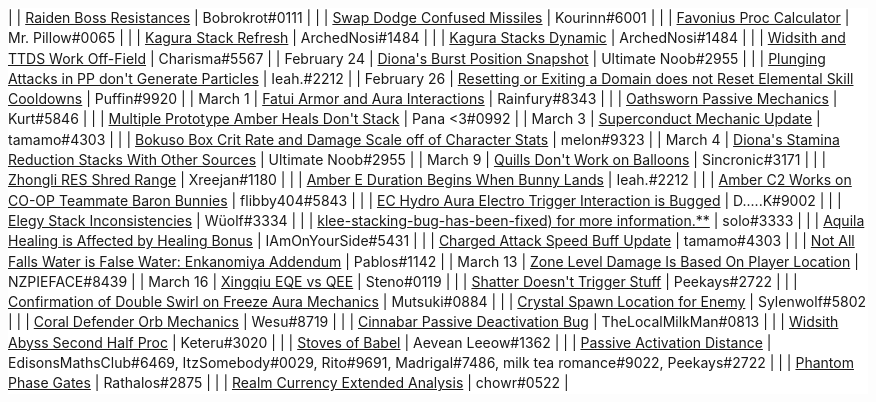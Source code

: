 |  | [Raiden Boss Resistances](../evidence/combat-mechanics/enemy-mechanics/enemy-attributes.md#raiden-boss-resistances) | Bobrokrot\#0111 |
|  | [Swap Dodge Confused Missiles](../evidence/combat-mechanics/enemy-mechanics/enemy-interactions.md#swap-dodge-confused-missiles) | Kourinn\#6001 |
|  | [Favonius Proc Calculator](../evidence/equipment/weapons.md#favonius-proc-calculator) | Mr. Pillow\#0065 |
|  | [Kagura Stack Refresh](../evidence/equipment/weapons.md#kagura-stack-refresh) | ArchedNosi\#1484 |
|  | [Kagura Stacks Dynamic](../evidence/equipment/weapons.md#kagura-stacks-dynamic) | ArchedNosi\#1484 |
|  | [Widsith and TTDS Work Off-Field](../evidence/equipment/weapons.md#widsith-and-ttds-work-off-field) | Charisma\#5567 |
| February 24 | [Diona's Burst Position Snapshot](../evidence/characters/cryo/diona.md#dionas-burst-position-snapshot) | Ultimate Noob\#2955 |
|  | [Plunging Attacks in PP don't Generate Particles](../evidence/characters/pyro/hu-tao.md#plunging-attacks-in-pp-dont-generate-particles) | Ieah.\#2212 |
| February 26 | [Resetting or Exiting a Domain does not Reset Elemental Skill Cooldowns](../evidence/general-mechanics/bugs.md#resetting-or-exiting-a-domain-does-not-reset-elemental-skill-cooldowns) | Puffin\#9920 |
| March 1 | [Fatui Armor and Aura Interactions](../evidence/combat-mechanics/enemy-mechanics/enemy-shields.md#fatui-armor-and-aura-interactions) | Rainfury\#8343 |
|  | [Oathsworn Passive Mechanics](../evidence/equipment/weapons.md#oathsworn-passive-mechanics) | Kurt\#5846 |
|  | [Multiple Prototype Amber Heals Don't Stack](../evidence/equipment/weapons.md#multiple-prototype-amber-heals-dont-stack) | Pana <3\#0992 |
| March 3 | [Superconduct Mechanic Update](../evidence/combat-mechanics/elemental-effects/transformative-reactions.md#superconduct-mechanic-update) | tamamo\#4303 |
|  | [Bokuso Box Crit Rate and Damage Scale off of Character Stats](../evidence/general-mechanics/miscellaneous-entries.md#bokuso-box-crit-rate-and-damage-scale-off-of-character-stats) | melon\#9323 |
| March 4 | [Diona's Stamina Reduction Stacks With Other Sources](../evidence/characters/cryo/diona.md#dionas-stamina-reduction-stacks-with-other-sources) | Ultimate Noob\#2955 |
| March 9 | [Quills Don't Work on Balloons](../evidence/characters/cryo/shenhe.md#quills-dont-work-on-balloons) | Sincronic\#3171 |
|  | [Zhongli RES Shred Range](../evidence/characters/geo/zhongli.md#zhongli-res-shred-range) | Xreejan\#1180 |
|  | [Amber E Duration Begins When Bunny Lands](../evidence/characters/pyro/amber.md#amber-e-duration-begins-when-bunny-lands) | Ieah.#2212 |
|  | [Amber C2 Works on CO-OP Teammate Baron Bunnies](../evidence/characters/pyro/amber.md#amber-c-works-on-co-op-teammate-baron-bunnies) | flibby404\#5843 |
|  | [EC Hydro Aura Electro Trigger Interaction is Bugged](../evidence/combat-mechanics/elemental-effects/transformative-reactions.md#ec-hydro-aura-electro-trigger-interaction-is-bugged) | D.....K\#9002 |
|  | [Elegy Stack Inconsistencies](../evidence/equipment/weapons.md#elegy-stack-inconsistencies) | Wüolf\#3334 |
|  | [klee-stacking-bug-has-been-fixed) for more information.**](../evidence/equipment/weapons.md#klee-stacking-bug-has-been-fixed-for-more-information) | solo\#3333 |
|  | [Aquila Healing is Affected by Healing Bonus](../evidence/equipment/weapons.md#aquila-healing-is-affected-by-healing-bonus) | IAmOnYourSide\#5431 |
|  | [Charged Attack Speed Buff Update](../evidence/equipment/weapons.md#charged-attack-speed-buff-update) | tamamo\#4303 |
|  | [Not All Falls Water is False Water: Enkanomiya Addendum](../evidence/general-mechanics/overworld.md#not-all-falls-water-is-false-water-enkanomiya-addendum) | Pablos\#1142 |
| March 13 | [Zone Level Damage Is Based On Player Location](../evidence/general-mechanics/overworld.md#zone-level-damage-is-based-on-player-location) | NZPIEFACE\#8439 |
| March 16 | [Xingqiu EQE vs QEE](../evidence/characters/hydro/xingqiu.md#xingqiu-eqe-vs-qee) | Steno\#0119 |
|  | [Shatter Doesn't Trigger Stuff](../evidence/combat-mechanics/elemental-effects/transformative-reactions.md#shatter-doesnt-trigger-stuff) | Peekays\#2722 |
|  | [Confirmation of Double Swirl on Freeze Aura Mechanics](../evidence/combat-mechanics/elemental-effects/transformative-reactions.md#confirmation-of-double-swirl-on-freeze-aura-mechanics) | Mutsuki\#0884 |
|  | [Crystal Spawn Location for Enemy](../evidence/combat-mechanics/elemental-effects/transformative-reactions.md#crystal-spawn-location-for-enemy) | Sylenwolf\#5802 |
|  | [Coral Defender Orb Mechanics](../evidence/combat-mechanics/enemy-mechanics/enemy-attributes.md#coral-defender-orb-mechanics) | Wesu\#8719 |
|  | [Cinnabar Passive Deactivation Bug](../evidence/equipment/weapons.md#cinnabar-passive-deactivation-bug) | TheLocalMilkMan\#0813 |
|  | [Widsith Abyss Second Half Proc](../evidence/equipment/weapons.md#widsith-abyss-second-half-proc) | Keteru\#3020 |
|  | [Stoves of Babel](../evidence/general-mechanics/miscellaneous-entries.md#stoves-of-babel) | Aevean Leeow\#1362 |
|  | [Passive Activation Distance](../evidence/general-mechanics/miscellaneous-entries.md#passive-activation-distance) | EdisonsMathsClub\#6469, ItzSomebody\#0029, Rito\#9691, Madrigal\#7486, milk tea romance\#9022, Peekays\#2722 |
|  | [Phantom Phase Gates](../evidence/general-mechanics/overworld.md#phantom-phase-gates) | Rathalos\#2875 |
|  | [Realm Currency Extended Analysis](../evidence/general-mechanics/resources-and-efficiency.md#realm-currency-extended-analysis) | chowr\#0522 |